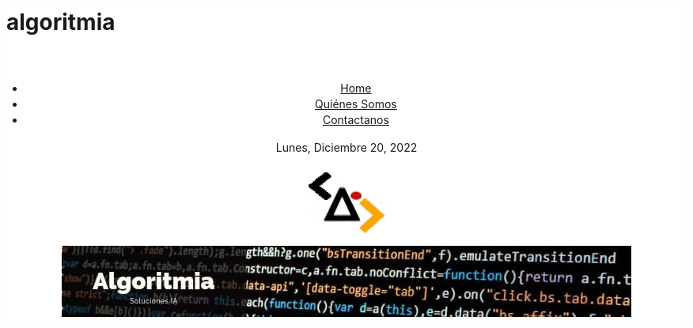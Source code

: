 # algoritmia
<!DOCTYPE html>
<html>
<head>
<title>Algoritmia</title>
<link href="./images/favicon.ico" rel="shortcut icon" type="image/ico">
<link href="./images/favicon.ico" rel="icon" type="image/ico">
<meta charset="utf-8">
<meta http-equiv="X-UA-Compatible" content="IE=edge">
<meta name="viewport" content="width=device-width, initial-scale=1">
<link rel="stylesheet" type="text/css" href="assets/css/bootstrap.min.css">
<link rel="stylesheet" type="text/css" href="assets/css/font-awesome.min.css">
<link rel="stylesheet" type="text/css" href="assets/css/animate.css">
<link rel="stylesheet" type="text/css" href="assets/css/font.css">
<link rel="stylesheet" type="text/css" href="assets/css/li-scroller.css">
<link rel="stylesheet" type="text/css" href="assets/css/slick.css">
<link rel="stylesheet" type="text/css" href="assets/css/jquery.fancybox.css">
<link rel="stylesheet" type="text/css" href="assets/css/theme.css">
<link rel="stylesheet" type="text/css" href="assets/css/style.css">

</head>
<body>
<div id="preloader">
  <div id="status">&nbsp;</div>
</div>
<a class="scrollToTop" href="#"><i class="fa fa-angle-up"></i></a>
<div class="container">
  <header id="header">
    <div class="row">
      <div class="col-lg-12 col-md-12 col-sm-12">
        <div class="header_top">
          <div class="header_top_left">
            <ul class="top_nav">
              <li><a href="index.html">Home</a></li>
              <li><a href="#">Quiénes Somos</a></li>
              <li><a href="pages/contact.html">Contactanos</a></li>
            </ul>
          </div>
          <div class="header_top_right">
            <p>Lunes, Diciembre 20, 2022</p>
          </div>
        </div>
      </div>
      <div class="col-lg-12 col-md-12 col-sm-12">
        <div class="header_bottom">
          <div class="logo_area"><a href="index.html" class="logo"><img src="images/logo.png" alt=""></a></div>
          <div class="add_banner"><a href="#"><img src="images/addbanner_728x90_V1.jpeg" alt=""></a></div>
        </div>
      </div>
    </div>
  </header>
  <section id="navArea">